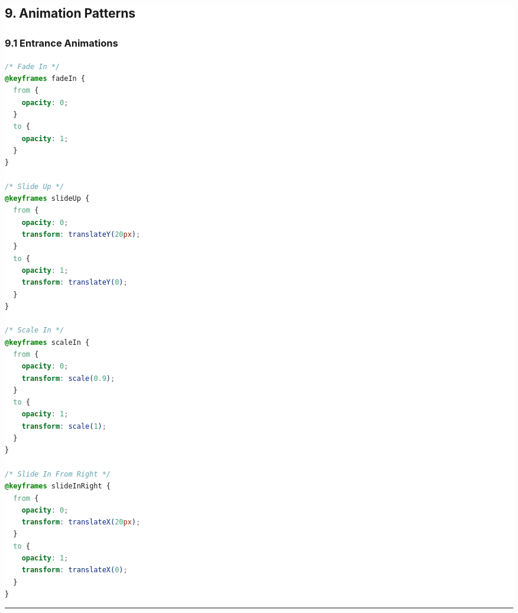 
## 9. Animation Patterns

### 9.1 Entrance Animations

```css
/* Fade In */
@keyframes fadeIn {
  from {
    opacity: 0;
  }
  to {
    opacity: 1;
  }
}

/* Slide Up */
@keyframes slideUp {
  from {
    opacity: 0;
    transform: translateY(20px);
  }
  to {
    opacity: 1;
    transform: translateY(0);
  }
}

/* Scale In */
@keyframes scaleIn {
  from {
    opacity: 0;
    transform: scale(0.9);
  }
  to {
    opacity: 1;
    transform: scale(1);
  }
}

/* Slide In From Right */
@keyframes slideInRight {
  from {
    opacity: 0;
    transform: translateX(20px);
  }
  to {
    opacity: 1;
    transform: translateX(0);
  }
}
```

---